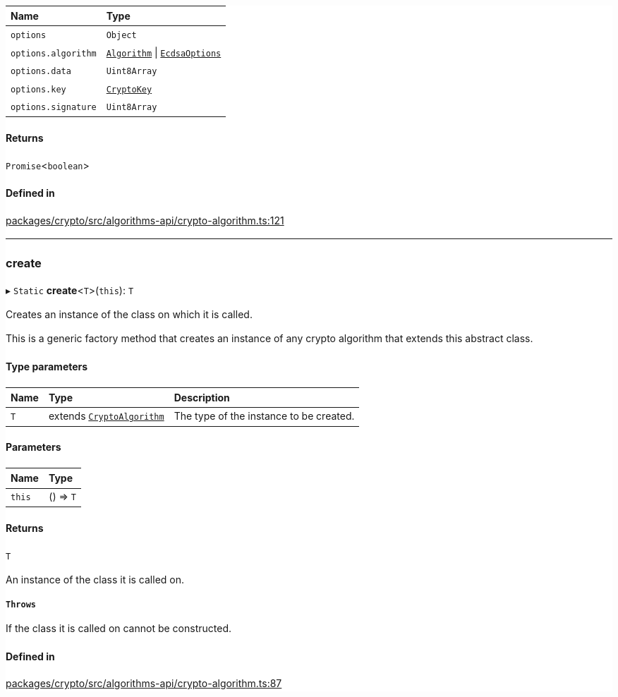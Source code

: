 | Name | Type |
| :------ | :------ |
| `options` | `Object` |
| `options.algorithm` | [`Algorithm`](../interfaces/Web5Crypto.Algorithm.md) \| [`EcdsaOptions`](../interfaces/Web5Crypto.EcdsaOptions.md) |
| `options.data` | `Uint8Array` |
| `options.key` | [`CryptoKey`](../interfaces/Web5Crypto.CryptoKey.md) |
| `options.signature` | `Uint8Array` |

#### Returns

`Promise`<`boolean`\>

#### Defined in

[packages/crypto/src/algorithms-api/crypto-algorithm.ts:121](https://github.com/TBD54566975/web5-js/blob/ff920f5/packages/crypto/src/algorithms-api/crypto-algorithm.ts#L121)

___

### create

▸ `Static` **create**<`T`\>(`this`): `T`

Creates an instance of the class on which it is called.

This is a generic factory method that creates an instance of any
crypto algorithm that extends this abstract class.

#### Type parameters

| Name | Type | Description |
| :------ | :------ | :------ |
| `T` | extends [`CryptoAlgorithm`](CryptoAlgorithm.md) | The type of the instance to be created. |

#### Parameters

| Name | Type |
| :------ | :------ |
| `this` | () => `T` |

#### Returns

`T`

An instance of the class it is called on.

**`Throws`**

If the class it is called on cannot be constructed.

#### Defined in

[packages/crypto/src/algorithms-api/crypto-algorithm.ts:87](https://github.com/TBD54566975/web5-js/blob/ff920f5/packages/crypto/src/algorithms-api/crypto-algorithm.ts#L87)

